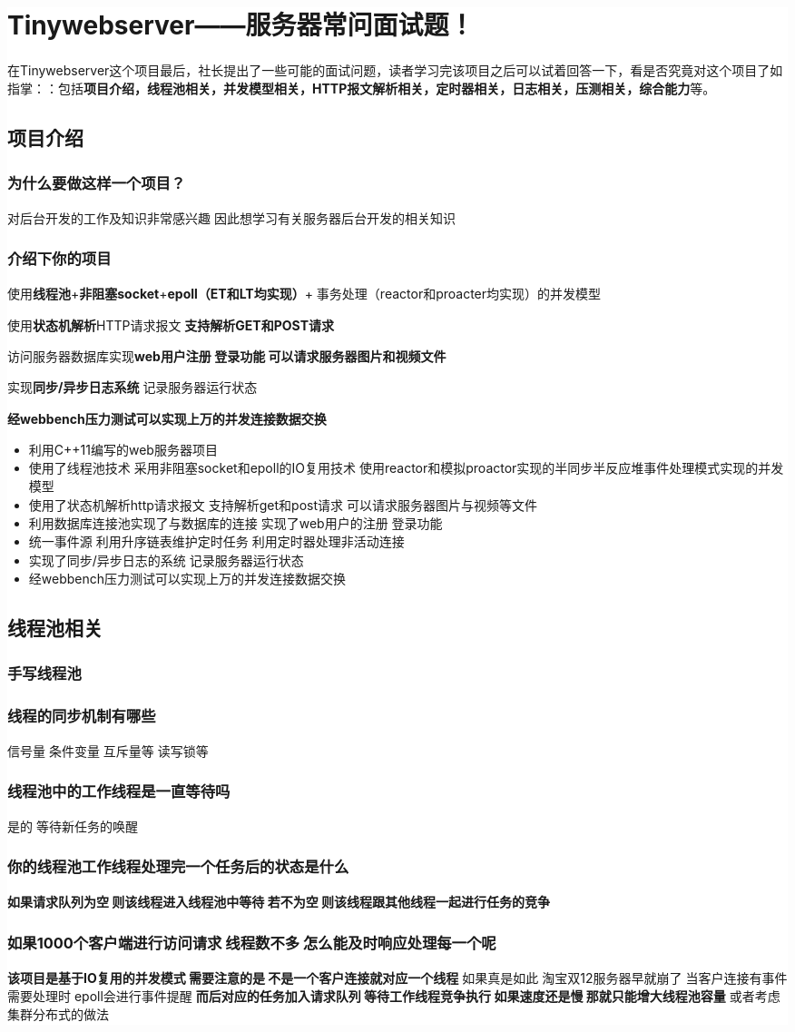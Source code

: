 # Tinywebserver——服务器常问面试题！

在Tinywebserver这个项目最后，社长提出了一些可能的面试问题，读者学习完该项目之后可以试着回答一下，看是否究竟对这个项目了如指掌：：包括**项目介绍，线程池相关，并发模型相关，HTTP报文解析相关，定时器相关，日志相关，压测相关，综合能力**等。

## 项目介绍

### 为什么要做这样一个项目？

对后台开发的工作及知识非常感兴趣 因此想学习有关服务器后台开发的相关知识

### 介绍下你的项目

使用**线程池**+**非阻塞socket**+**epoll（ET和LT均实现）**+ 事务处理（reactor和proacter均实现）的并发模型

使用**状态机解析**HTTP请求报文 **支持解析GET和POST请求**

访问服务器数据库实现**web用户注册 登录功能 可以请求服务器图片和视频文件**

实现**同步/异步日志系统** 记录服务器运行状态

**经webbench压力测试可以实现上万的并发连接数据交换**



- 利用C++11编写的web服务器项目
- 使用了线程池技术 采用非阻塞socket和epoll的IO复用技术 使用reactor和模拟proactor实现的半同步半反应堆事件处理模式实现的并发模型
- 使用了状态机解析http请求报文 支持解析get和post请求 可以请求服务器图片与视频等文件
- 利用数据库连接池实现了与数据库的连接 实现了web用户的注册 登录功能 
- 统一事件源 利用升序链表维护定时任务 利用定时器处理非活动连接 
- 实现了同步/异步日志的系统 记录服务器运行状态
- 经webbench压力测试可以实现上万的并发连接数据交换

## 线程池相关

### 手写线程池

### 线程的同步机制有哪些

信号量 条件变量 互斥量等 读写锁等

### 线程池中的工作线程是一直等待吗

是的 等待新任务的唤醒

### 你的线程池工作线程处理完一个任务后的状态是什么

**如果请求队列为空 则该线程进入线程池中等待 若不为空 则该线程跟其他线程一起进行任务的竞争**

### 如果1000个客户端进行访问请求 线程数不多 怎么能及时响应处理每一个呢 

**该项目是基于IO复用的并发模式 需要注意的是 不是一个客户连接就对应一个线程** 如果真是如此 淘宝双12服务器早就崩了 当客户连接有事件需要处理时 epoll会进行事件提醒 **而后对应的任务加入请求队列 等待工作线程竞争执行  如果速度还是慢 那就只能增大线程池容量** 或者考虑集群分布式的做法

